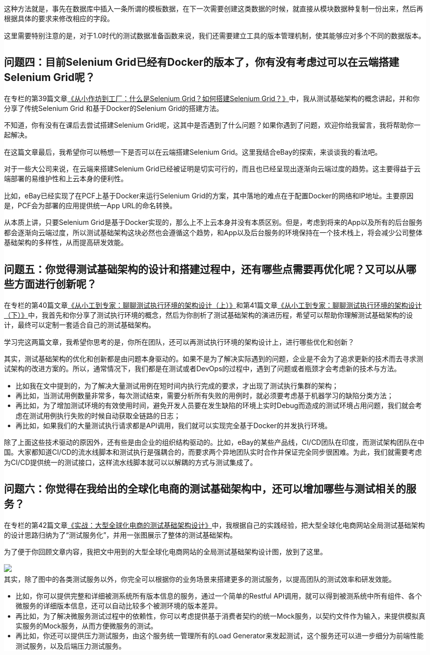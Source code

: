 这种方法就是，事先在数据库中插入一条所谓的模板数据，在下一次需要创建这类数据的时候，就直接从模块数据种复制一份出来，然后再根据具体的要求来修改相应的字段。

这里需要特别注意的是，对于1.0时代的测试数据准备函数来说，我们还需要建立工具的版本管理机制，使其能够应对多个不同的数据版本。

## 问题四：目前Selenium Grid已经有Docker的版本了，你有没有考虑过可以在云端搭建Selenium Grid呢？

在专栏的第39篇文章[《](https://time.geekbang.org/column/article/40468)[从小作坊到工厂：什么是Selenium Grid？如何搭建Selenium Grid？](https://time.geekbang.org/column/article/40468)[》](https://time.geekbang.org/column/article/40468)中，我从测试基础架构的概念讲起，并和你分享了传统Selenium Grid 和基于Docker的Selenium Grid的搭建方法。

不知道，你有没有在课后去尝试搭建Selenium Grid呢，这其中是否遇到了什么问题？如果你遇到了问题，欢迎你给我留言，我将帮助你一起解决。

在这篇文章最后，我希望你可以畅想一下是否可以在云端搭建Selenium Grid。这里我结合eBay的探索，来谈谈我的看法吧。

对于一些大公司来说，在云端来搭建Selenium Grid已经被证明是切实可行的，而且也已经呈现出逐渐向云端过度的趋势。这主要得益于云端部署的易维护性和上云本身的便利性。

比如，eBay已经实现了在PCF上基于Docker来运行Selenium Grid的方案，其中落地的难点在于配置Docker的网络和IP地址。主要原因是，PCF会为部署的应用提供统一App URL的命名转换。

从本质上讲，只要Selenium Grid是基于Docker实现的，那么上不上云本身并没有本质区别。但是，考虑到将来的App以及所有的后台服务都会逐渐向云端过度，所以测试基础架构这块必然也会遵循这个趋势，和App以及后台服务的环境保持在一个技术栈上，将会减少公司整体基础架构的多样性，从而提高研发效能。

## 问题五：你觉得测试基础架构的设计和搭建过程中，还有哪些点需要再优化呢？又可以从哪些方面进行创新呢？

在专栏的第40篇文章[《从小工到专家：聊聊测试执行环境的架构设计（上）》](https://time.geekbang.org/column/article/40582)和第41篇文章[《从小工到专家：聊聊测试执行环境的架构设计（下）》](https://time.geekbang.org/column/article/40915)中，我首先和你分享了测试执行环境的概念，然后为你剖析了测试基础架构的演进历程，希望可以帮助你理解测试基础架构的设计，最终可以定制一套适合自己的测试基础架构。

学习完这两篇文章，我希望你思考的是，你所在团队，还可以再测试执行环境的架构设计上，进行哪些优化和创新？

其实，测试基础架构的优化和创新都是由问题本身驱动的。如果不是为了解决实际遇到的问题，企业是不会为了追求更新的技术而去寻求测试架构的改进方案的。所以，通常情况下，我们都是在测试或者DevOps的过程中，遇到了问题或者瓶颈才会考虑新的技术与方法。

- 比如我在文中提到的，为了解决大量测试用例在短时间内执行完成的要求，才出现了测试执行集群的架构；
- 再比如，当测试用例数量非常多，每次测试结束，需要分析所有失败的用例时，就必须要考虑基于机器学习的缺陷分类方法；
- 再比如，为了增加测试环境的有效使用时间，避免开发人员要在发生缺陷的环境上实时Debug而造成的测试环境占用问题，我们就会考虑在测试用例执行失败的时候自动获取全链路的日志；
- 再比如，如果我们的大量测试执行请求都是API调用，我们就可以实现完全基于Docker的并发执行环境。

除了上面这些技术驱动的原因外，还有些是由企业的组织结构驱动的。比如，eBay的某些产品线，CI/CD团队在印度，而测试架构团队在中国。大家都知道CI/CD的流水线脚本和测试执行是强耦合的，而要求两个异地团队实时合作并保证完全同步很困难。为此，我们就需要考虑为CI/CD提供统一的测试接口，这样流水线脚本就可以以解耦的方式与测试集成了。

## 问题六：你觉得在我给出的全球化电商的测试基础架构中，还可以增加哪些与测试相关的服务？

在专栏的第42篇文章[《实战：大型全球化电商的测试基础架构设计》](https://time.geekbang.org/column/article/41014)中，我根据自己的实践经验，把大型全球化电商网站全局测试基础架构的设计思路归纳为了“测试服务化”，并用一张图展示了整体的测试基础架构。

为了便于你回顾文章内容，我把文中用到的大型全球化电商网站的全局测试基础架构设计图，放到了这里。

![](https://static001.geekbang.org/resource/image/d9/71/d9456825d8e9568e9453efe5207fb571.png?wh=1635%2A921)  
其实，除了图中的各类测试服务以外，你完全可以根据你的业务场景来搭建更多的测试服务，以提高团队的测试效率和研发效能。

- 比如，你可以提供完整和详细被测系统所有版本信息的服务，通过一个简单的Restful API调用，就可以得到被测系统中所有组件、各个微服务的详细版本信息，还可以自动比较多个被测环境的版本差异。
- 再比如，为了解决微服务测试过程中的依赖性，你可以考虑提供基于消费者契约的统一Mock服务，以契约文件作为输入，来提供模拟真实服务的Mock服务，从而方便微服务的测试。
- 再比如，你还可以提供压力测试服务，由这个服务统一管理所有的Load Generator来发起测试，这个服务还可以进一步细分为前端性能测试服务，以及后端压力测试服务。
